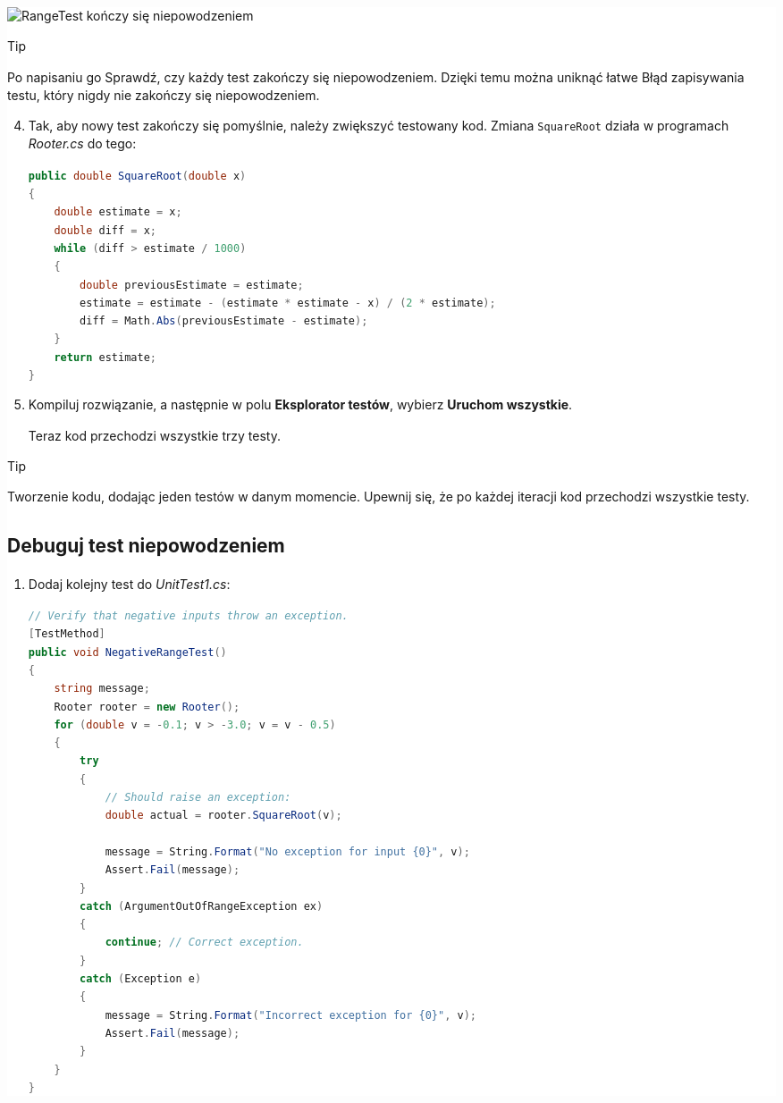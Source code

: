    ![RangeTest kończy się niepowodzeniem](../test/media/ute_cpp_testexplorer_rangetest_fail.png)

   > [!TIP]
   > Po napisaniu go Sprawdź, czy każdy test zakończy się niepowodzeniem. Dzięki temu można uniknąć łatwe Błąd zapisywania testu, który nigdy nie zakończy się niepowodzeniem.

4. Tak, aby nowy test zakończy się pomyślnie, należy zwiększyć testowany kod. Zmiana `SquareRoot` działa w programach *Rooter.cs* do tego:

   ```csharp
   public double SquareRoot(double x)
   {
       double estimate = x;
       double diff = x;
       while (diff > estimate / 1000)
       {
           double previousEstimate = estimate;
           estimate = estimate - (estimate * estimate - x) / (2 * estimate);
           diff = Math.Abs(previousEstimate - estimate);
       }
       return estimate;
   }
   ```

5. Kompiluj rozwiązanie, a następnie w polu **Eksplorator testów**, wybierz **Uruchom wszystkie**.

   Teraz kod przechodzi wszystkie trzy testy.

> [!TIP]
> Tworzenie kodu, dodając jeden testów w danym momencie. Upewnij się, że po każdej iteracji kod przechodzi wszystkie testy.

## <a name="debug-a-failing-test"></a>Debuguj test niepowodzeniem

1. Dodaj kolejny test do *UnitTest1.cs*:

    ```csharp
    // Verify that negative inputs throw an exception.
    [TestMethod]
    public void NegativeRangeTest()
    {
        string message;
        Rooter rooter = new Rooter();
        for (double v = -0.1; v > -3.0; v = v - 0.5)
        {
            try
            {
                // Should raise an exception:
                double actual = rooter.SquareRoot(v);

                message = String.Format("No exception for input {0}", v);
                Assert.Fail(message);
            }
            catch (ArgumentOutOfRangeException ex)
            {
                continue; // Correct exception.
            }
            catch (Exception e)
            {
                message = String.Format("Incorrect exception for {0}", v);
                Assert.Fail(message);
            }
        }
    }
    ```
